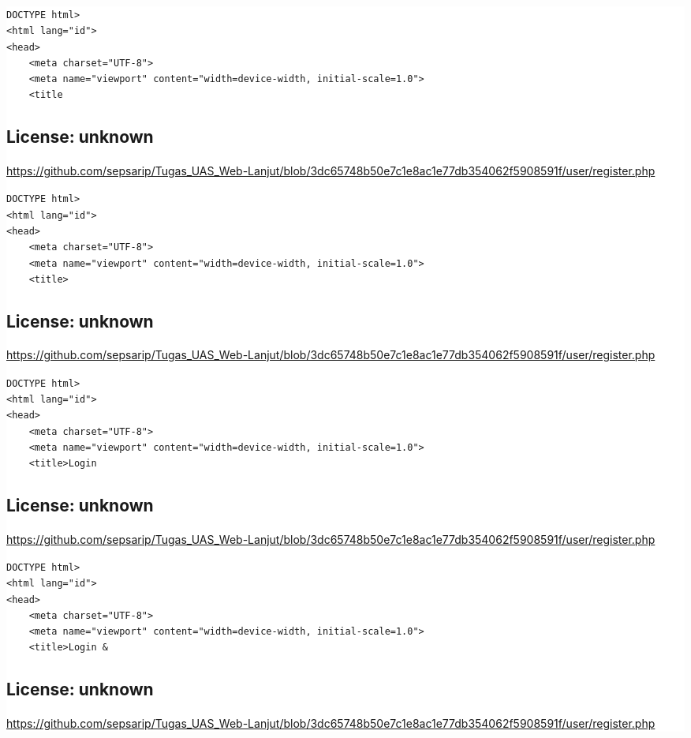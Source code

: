 ```
DOCTYPE html>
<html lang="id">
<head>
    <meta charset="UTF-8">
    <meta name="viewport" content="width=device-width, initial-scale=1.0">
    <title
```


## License: unknown
https://github.com/sepsarip/Tugas_UAS_Web-Lanjut/blob/3dc65748b50e7c1e8ac1e77db354062f5908591f/user/register.php

```
DOCTYPE html>
<html lang="id">
<head>
    <meta charset="UTF-8">
    <meta name="viewport" content="width=device-width, initial-scale=1.0">
    <title>
```


## License: unknown
https://github.com/sepsarip/Tugas_UAS_Web-Lanjut/blob/3dc65748b50e7c1e8ac1e77db354062f5908591f/user/register.php

```
DOCTYPE html>
<html lang="id">
<head>
    <meta charset="UTF-8">
    <meta name="viewport" content="width=device-width, initial-scale=1.0">
    <title>Login
```


## License: unknown
https://github.com/sepsarip/Tugas_UAS_Web-Lanjut/blob/3dc65748b50e7c1e8ac1e77db354062f5908591f/user/register.php

```
DOCTYPE html>
<html lang="id">
<head>
    <meta charset="UTF-8">
    <meta name="viewport" content="width=device-width, initial-scale=1.0">
    <title>Login &
```


## License: unknown
https://github.com/sepsarip/Tugas_UAS_Web-Lanjut/blob/3dc65748b50e7c1e8ac1e77db354062f5908591f/user/register.php
